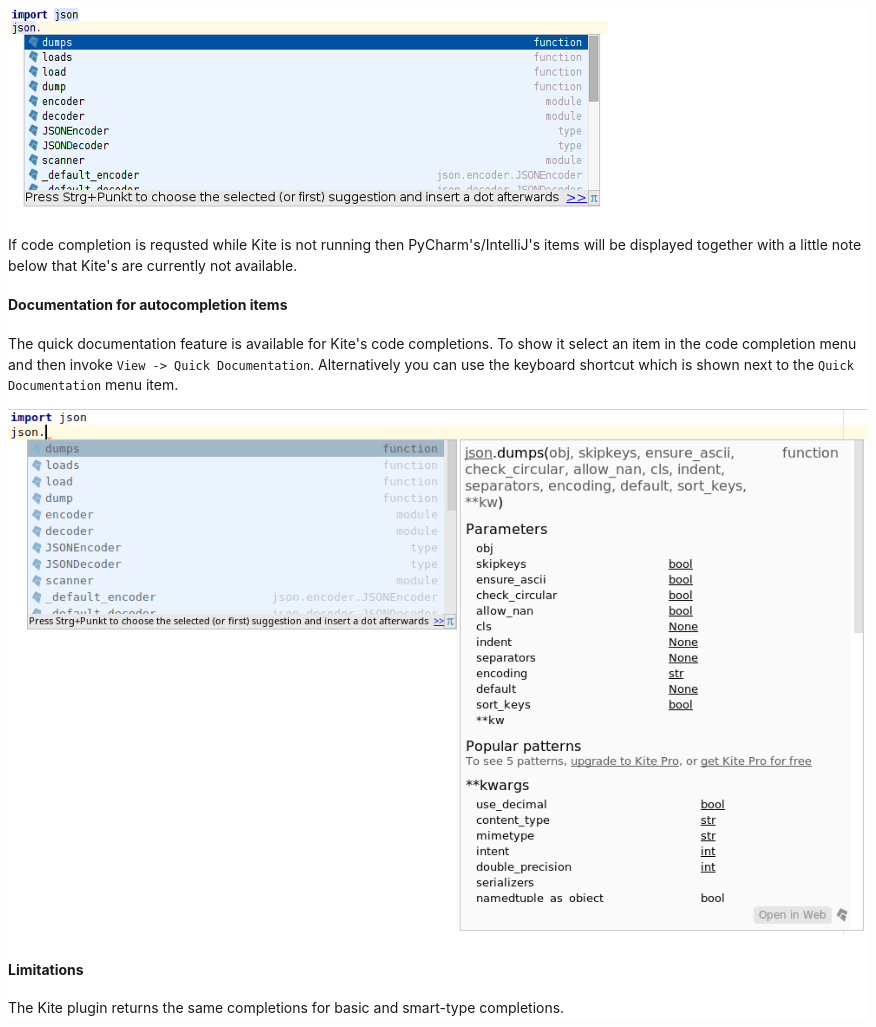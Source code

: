 ![Code completion of json.dumps()](docs/images/code-completion-json.png)

If code completion is requsted while Kite is not running then PyCharm's/IntelliJ's items will be displayed together with a little note below that Kite's are currently not available.

#### Documentation for autocompletion items
The quick documentation feature is available for Kite's code completions. To show it select an item in the code completion menu and then invoke `View -> Quick Documentation`. Alternatively you can use the keyboard shortcut which is shown next to the `Quick Documentation` menu item.

![Code completion of json.dumps() with documentation](docs/images/code-completion-json-quickdoc.png)

#### Limitations
The Kite plugin returns the same completions for basic and smart-type completions.
    